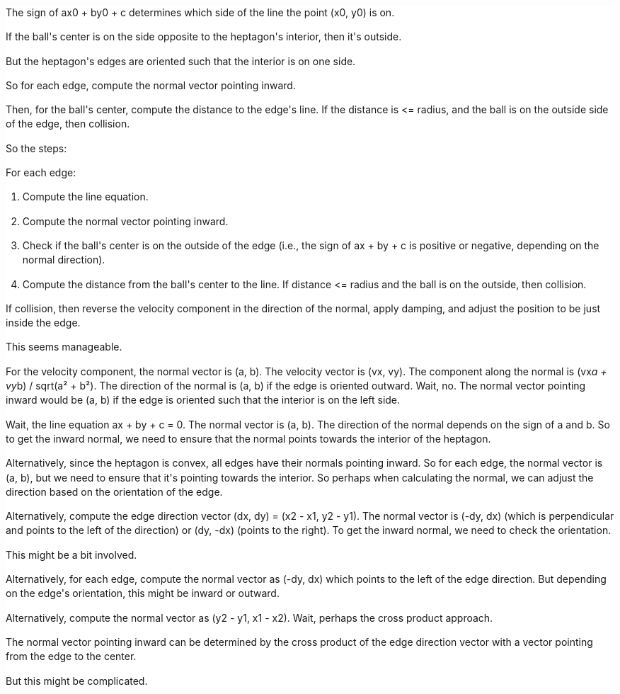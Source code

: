 The sign of ax0 + by0 + c determines which side of the line the point (x0, y0) is on.

If the ball's center is on the side opposite to the heptagon's interior, then it's outside.

But the heptagon's edges are oriented such that the interior is on one side.

So for each edge, compute the normal vector pointing inward.

Then, for the ball's center, compute the distance to the edge's line. If the distance is <= radius, and the ball is on the outside side of the edge, then collision.

So the steps:

For each edge:

1. Compute the line equation.

2. Compute the normal vector pointing inward.

3. Check if the ball's center is on the outside of the edge (i.e., the sign of ax + by + c is positive or negative, depending on the normal direction).

4. Compute the distance from the ball's center to the line. If distance <= radius and the ball is on the outside, then collision.

If collision, then reverse the velocity component in the direction of the normal, apply damping, and adjust the position to be just inside the edge.

This seems manageable.

For the velocity component, the normal vector is (a, b). The velocity vector is (vx, vy). The component along the normal is (vx*a + vy*b) / sqrt(a² + b²). The direction of the normal is (a, b) if the edge is oriented outward. Wait, no. The normal vector pointing inward would be (a, b) if the edge is oriented such that the interior is on the left side.

Wait, the line equation ax + by + c = 0. The normal vector is (a, b). The direction of the normal depends on the sign of a and b. So to get the inward normal, we need to ensure that the normal points towards the interior of the heptagon.

Alternatively, since the heptagon is convex, all edges have their normals pointing inward. So for each edge, the normal vector is (a, b), but we need to ensure that it's pointing towards the interior. So perhaps when calculating the normal, we can adjust the direction based on the orientation of the edge.

Alternatively, compute the edge direction vector (dx, dy) = (x2 - x1, y2 - y1). The normal vector is (-dy, dx) (which is perpendicular and points to the left of the direction) or (dy, -dx) (points to the right). To get the inward normal, we need to check the orientation.

This might be a bit involved.

Alternatively, for each edge, compute the normal vector as (-dy, dx) which points to the left of the edge direction. But depending on the edge's orientation, this might be inward or outward.

Alternatively, compute the normal vector as (y2 - y1, x1 - x2). Wait, perhaps the cross product approach.

The normal vector pointing inward can be determined by the cross product of the edge direction vector with a vector pointing from the edge to the center.

But this might be complicated.
